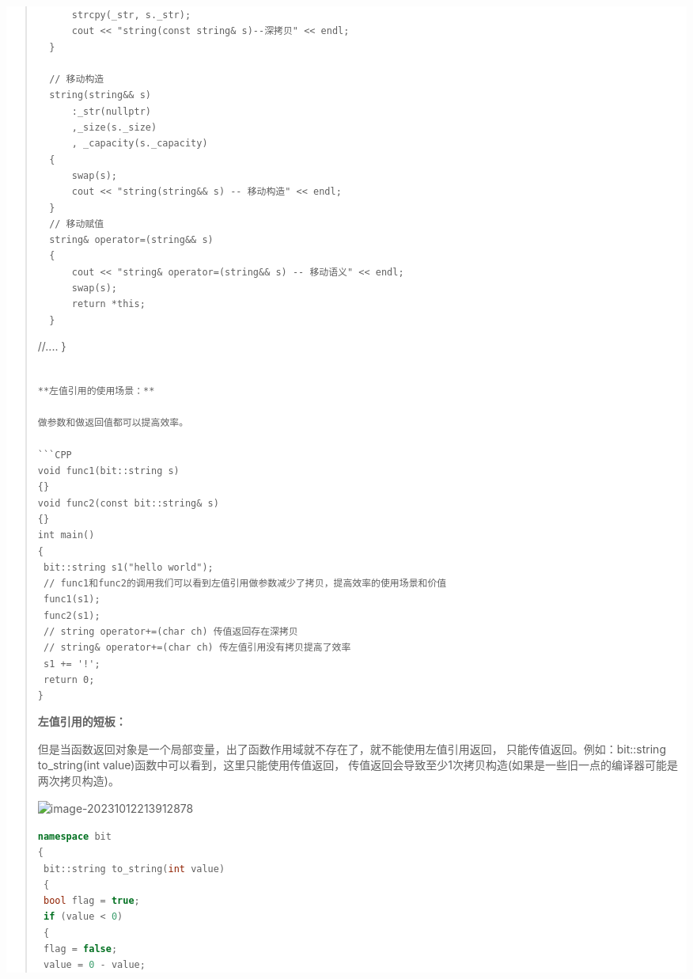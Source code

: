 > 			strcpy(_str, s._str);
> 			cout << "string(const string& s)--深拷贝" << endl;
> 		}
> 
> 		// 移动构造
> 		string(string&& s)
> 			:_str(nullptr)
> 			,_size(s._size)
> 			, _capacity(s._capacity)
> 		{
> 			swap(s);
> 			cout << "string(string&& s) -- 移动构造" << endl;
> 		}
> 		// 移动赋值
> 		string& operator=(string&& s)
> 		{
> 			cout << "string& operator=(string&& s) -- 移动语义" << endl;
> 			swap(s);
> 			return *this;
> 		}
> //....
> }
> ```
>
> **左值引用的使用场景：**
>
> 做参数和做返回值都可以提高效率。
>
> ```CPP
> void func1(bit::string s)
> {}
> void func2(const bit::string& s)
> {}
> int main()
> {
>  bit::string s1("hello world");
>  // func1和func2的调用我们可以看到左值引用做参数减少了拷贝，提高效率的使用场景和价值
>  func1(s1);
>  func2(s1);
>  // string operator+=(char ch) 传值返回存在深拷贝
>  // string& operator+=(char ch) 传左值引用没有拷贝提高了效率
>  s1 += '!';
>  return 0;
> }
> ```
>
> **左值引用的短板：**
>
> 但是当函数返回对象是一个局部变量，出了函数作用域就不存在了，就不能使用左值引用返回， 只能传值返回。例如：bit::string to_string(int value)函数中可以看到，这里只能使用传值返回， 传值返回会导致至少1次拷贝构造(如果是一些旧一点的编译器可能是两次拷贝构造)。
>
> ![image-20231012213912878](https://gitee.com/slow-heating-shaanxi-people/pictrue/raw/master/pmm/image-20231012213912878.png)
>
> ```cpp
> namespace bit
> {
>  bit::string to_string(int value)
>  {
>  bool flag = true;
>  if (value < 0)
>  {
>  flag = false;
>  value = 0 - value;
